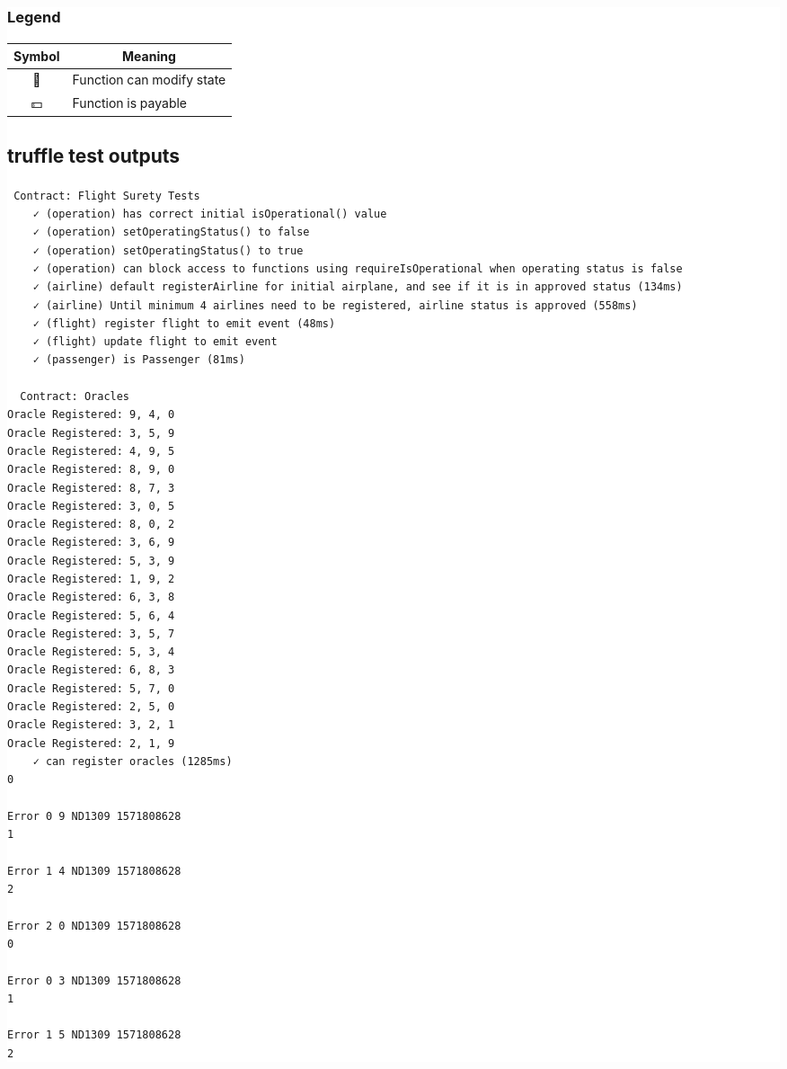 
### Legend

|  Symbol  |  Meaning  |
|:--------:|-----------|
|    🛑    | Function can modify state |
|    💵    | Function is payable |


## truffle test outputs

```
 Contract: Flight Surety Tests
    ✓ (operation) has correct initial isOperational() value
    ✓ (operation) setOperatingStatus() to false
    ✓ (operation) setOperatingStatus() to true
    ✓ (operation) can block access to functions using requireIsOperational when operating status is false
    ✓ (airline) default registerAirline for initial airplane, and see if it is in approved status (134ms)
    ✓ (airline) Until minimum 4 airlines need to be registered, airline status is approved (558ms)
    ✓ (flight) register flight to emit event (48ms)
    ✓ (flight) update flight to emit event
    ✓ (passenger) is Passenger (81ms)

  Contract: Oracles
Oracle Registered: 9, 4, 0
Oracle Registered: 3, 5, 9
Oracle Registered: 4, 9, 5
Oracle Registered: 8, 9, 0
Oracle Registered: 8, 7, 3
Oracle Registered: 3, 0, 5
Oracle Registered: 8, 0, 2
Oracle Registered: 3, 6, 9
Oracle Registered: 5, 3, 9
Oracle Registered: 1, 9, 2
Oracle Registered: 6, 3, 8
Oracle Registered: 5, 6, 4
Oracle Registered: 3, 5, 7
Oracle Registered: 5, 3, 4
Oracle Registered: 6, 8, 3
Oracle Registered: 5, 7, 0
Oracle Registered: 2, 5, 0
Oracle Registered: 3, 2, 1
Oracle Registered: 2, 1, 9
    ✓ can register oracles (1285ms)
0

Error 0 9 ND1309 1571808628
1

Error 1 4 ND1309 1571808628
2

Error 2 0 ND1309 1571808628
0

Error 0 3 ND1309 1571808628
1

Error 1 5 ND1309 1571808628
2

```